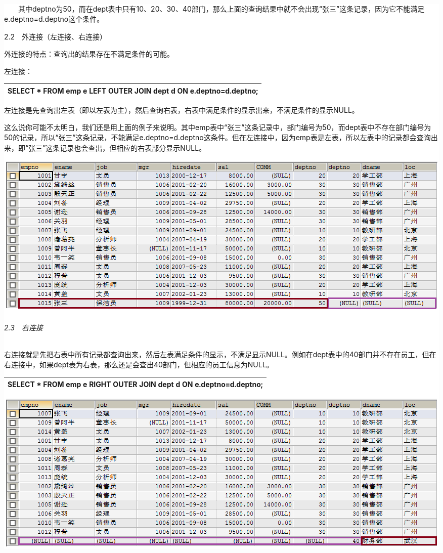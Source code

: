 　　其中deptno为50，而在dept表中只有10、20、30、40部门，那么上面的查询结果中就不会出现“张三”这条记录，因为它不能满足e.deptno=d.deptno这个条件。

2.2　外连接（左连接、右连接）

外连接的特点：查询出的结果存在不满足条件的可能。

左连接：

| SELECT \* FROM emp e LEFT OUTER JOIN dept d ON e.deptno=d.deptno; |
|-------------------------------------------------------------------|


左连接是先查询出左表（即以左表为主），然后查询右表，右表中满足条件的显示出来，不满足条件的显示NULL。

这么说你可能不太明白，我们还是用上面的例子来说明。其中emp表中“张三”这条记录中，部门编号为50，而dept表中不存在部门编号为50的记录，所以“张三”这条记录，不能满足e.deptno=d.deptno这条件。但在左连接中，因为emp表是左表，所以左表中的记录都会查询出来，即“张三”这条记录也会查出，但相应的右表部分显示NULL。

![](media/9fd786f74c37b91f497f7a3ed62b9699.png)

###### 2.3　右连接

右连接就是先把右表中所有记录都查询出来，然后左表满足条件的显示，不满足显示NULL。例如在dept表中的40部门并不存在员工，但在右连接中，如果dept表为右表，那么还是会查出40部门，但相应的员工信息为NULL。

| SELECT \* FROM emp e RIGHT OUTER JOIN dept d ON e.deptno=d.deptno; |
|--------------------------------------------------------------------|


![](media/de7e7c03dde27e988381892ce2e6703c.png)

